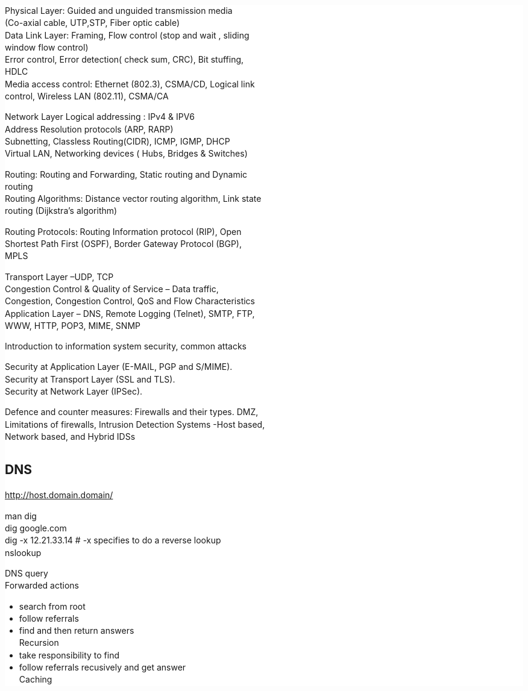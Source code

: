 
Physical Layer: Guided and unguided transmission media  
(Co-axial cable, UTP,STP, Fiber optic cable)  
Data Link Layer: Framing, Flow control (stop and wait , sliding  
window flow control)  
Error control, Error detection( check sum, CRC), Bit stuffing,  
HDLC  
Media access control: Ethernet (802.3), CSMA/CD, Logical link  
control, Wireless LAN (802.11), CSMA/CA  
  
  
Network Layer Logical addressing : IPv4 & IPV6   
Address Resolution protocols (ARP, RARP)   
Subnetting, Classless Routing(CIDR), ICMP, IGMP, DHCP   
Virtual LAN, Networking devices ( Hubs, Bridges & Switches)   
  
  
Routing: Routing and Forwarding, Static routing and Dynamic  
routing  
Routing Algorithms: Distance vector routing algorithm, Link state  
routing (Dijkstra’s algorithm)  
  
  
Routing Protocols: Routing Information protocol (RIP), Open  
Shortest Path First (OSPF), Border Gateway Protocol (BGP),  
MPLS  
  
  
Transport Layer –UDP, TCP   
Congestion Control & Quality of Service – Data traffic,  
Congestion, Congestion Control, QoS and Flow Characteristics  
Application Layer – DNS, Remote Logging (Telnet), SMTP, FTP,  
WWW, HTTP, POP3, MIME, SNMP  
  
Introduction to information system security, common attacks   
  
  
Security at Application Layer (E-MAIL, PGP and S/MIME).  
Security at Transport Layer (SSL and TLS).  
Security at Network Layer (IPSec).  
  
  
Defence and counter measures: Firewalls and their types. DMZ,  
Limitations of firewalls, Intrusion Detection Systems -Host based,  
Network based, and Hybrid IDSs  


## DNS  

http://host.domain.domain/  


man dig  
dig google.com  
dig -x 12.21.33.14		# -x specifies to do a reverse lookup  
nslookup  

DNS query  
Forwarded actions  
- search from root  
- follow referrals  
- find and then return answers  
Recursion  
- take responsibility to find  
- follow referrals recusively and get answer  
Caching  
